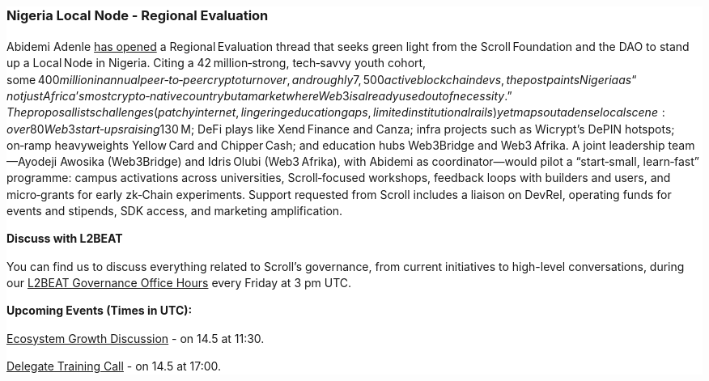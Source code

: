 
### **Nigeria Local Node - Regional Evaluation**

Abidemi Adenle [has opened](https://forum.scroll.io/t/nigeria-local-node-regional-evaluation/698/1) a Regional Evaluation thread that seeks green light from the Scroll Foundation and the DAO to stand up a Local Node in Nigeria. Citing a 42 million‑strong, tech‑savvy youth cohort, some $400 million in annual peer‑to‑peer crypto turnover, and roughly 7,500 active blockchain devs, the post paints Nigeria as “not just Africa’s most crypto‑native country but a market where Web3 is already used out of necessity.” The proposal lists challenges (patchy internet, lingering education gaps, limited institutional rails) yet maps out a dense local scene: over 80 Web3 start‑ups raising $130 M; DeFi plays like Xend Finance and Canza; infra projects such as Wicrypt’s DePIN hotspots; on‑ramp heavyweights Yellow Card and Chipper Cash; and education hubs Web3Bridge and Web3 Afrika. A joint leadership team—Ayodeji Awosika (Web3Bridge) and Idris Olubi (Web3 Afrika), with Abidemi as coordinator—would pilot a “start‑small, learn‑fast” programme: campus activations across universities, Scroll‑focused workshops, feedback loops with builders and users, and micro‑grants for early zk‑Chain experiments. Support requested from Scroll includes a liaison on DevRel, operating funds for events and stipends, SDK access, and marketing amplification.

**Discuss with L2BEAT**

You can find us to discuss everything related to Scroll’s governance, from current initiatives to high-level conversations, during our [L2BEAT Governance Office Hours](http://meet.google.com/twm-jafw-esn) every Friday at 3 pm UTC.

**Upcoming Events (Times in UTC):**

[Ecosystem Growth Discussion](meet.google.com/nug-uygx-hbd) - on 14.5 at 11:30.

[Delegate Training Call](meet.google.com/pcm-nxzr-rig) - on 14.5 at 17:00.
